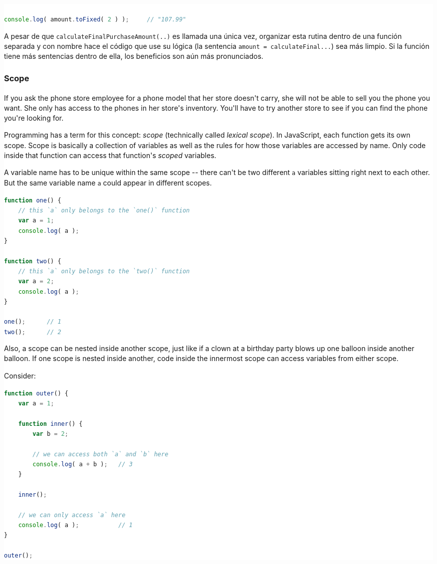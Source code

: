 ```js

console.log( amount.toFixed( 2 ) );		// "107.99"
```

A pesar de que `calculateFinalPurchaseAmount(..)` es llamada una única vez, organizar esta rutina dentro de una función separada y con nombre hace el código que use su lógica (la sentencia `amount = calculateFinal...`) sea más limpio. Si la función tiene más sentencias dentro de ella, los beneficios son aún más pronunciados.

### Scope

If you ask the phone store employee for a phone model that her store doesn't carry, she will not be able to sell you the phone you want. She only has access to the phones in her store's inventory. You'll have to try another store to see if you can find the phone you're looking for.

Programming has a term for this concept: *scope* (technically called *lexical scope*). In JavaScript, each function gets its own scope. Scope is basically a collection of variables as well as the rules for how those variables are accessed by name. Only code inside that function can access that function's *scoped* variables.

A variable name has to be unique within the same scope -- there can't be two different `a` variables sitting right next to each other. But the same variable name `a` could appear in different scopes.

```js
function one() {
	// this `a` only belongs to the `one()` function
	var a = 1;
	console.log( a );
}

function two() {
	// this `a` only belongs to the `two()` function
	var a = 2;
	console.log( a );
}

one();		// 1
two();		// 2
```

Also, a scope can be nested inside another scope, just like if a clown at a birthday party blows up one balloon inside another balloon. If one scope is nested inside another, code inside the innermost scope can access variables from either scope.

Consider:

```js
function outer() {
	var a = 1;

	function inner() {
		var b = 2;

		// we can access both `a` and `b` here
		console.log( a + b );	// 3
	}

	inner();

	// we can only access `a` here
	console.log( a );			// 1
}

outer();
```
